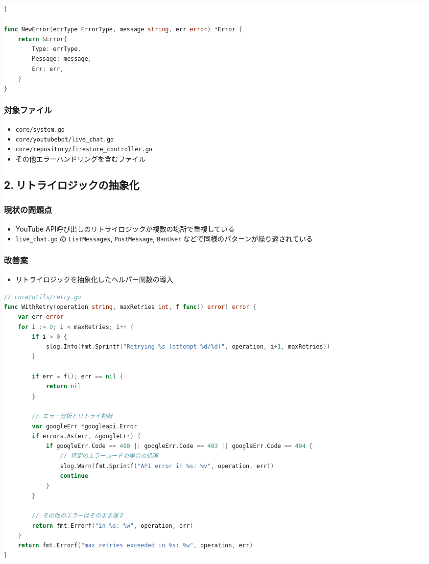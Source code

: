 ```go
}

func NewError(errType ErrorType, message string, err error) *Error {
    return &Error{
        Type: errType,
        Message: message,
        Err: err,
    }
}
```

### 対象ファイル
- `core/system.go`
- `core/youtubebot/live_chat.go`
- `core/repository/firestore_controller.go`
- その他エラーハンドリングを含むファイル

## 2. リトライロジックの抽象化

### 現状の問題点
- YouTube API呼び出しのリトライロジックが複数の場所で重複している
- `live_chat.go` の `ListMessages`, `PostMessage`, `BanUser` などで同様のパターンが繰り返されている

### 改善案
- リトライロジックを抽象化したヘルパー関数の導入

```go
// core/utils/retry.go
func WithRetry(operation string, maxRetries int, f func() error) error {
    var err error
    for i := 0; i < maxRetries; i++ {
        if i > 0 {
            slog.Info(fmt.Sprintf("Retrying %s (attempt %d/%d)", operation, i+1, maxRetries))
        }
        
        if err = f(); err == nil {
            return nil
        }
        
        // エラー分析とリトライ判断
        var googleErr *googleapi.Error
        if errors.As(err, &googleErr) {
            if googleErr.Code == 400 || googleErr.Code == 403 || googleErr.Code == 404 {
                // 特定のエラーコードの場合の処理
                slog.Warn(fmt.Sprintf("API error in %s: %v", operation, err))
                continue
            }
        }
        
        // その他のエラーはそのまま返す
        return fmt.Errorf("in %s: %w", operation, err)
    }
    return fmt.Errorf("max retries exceeded in %s: %w", operation, err)
}
```
